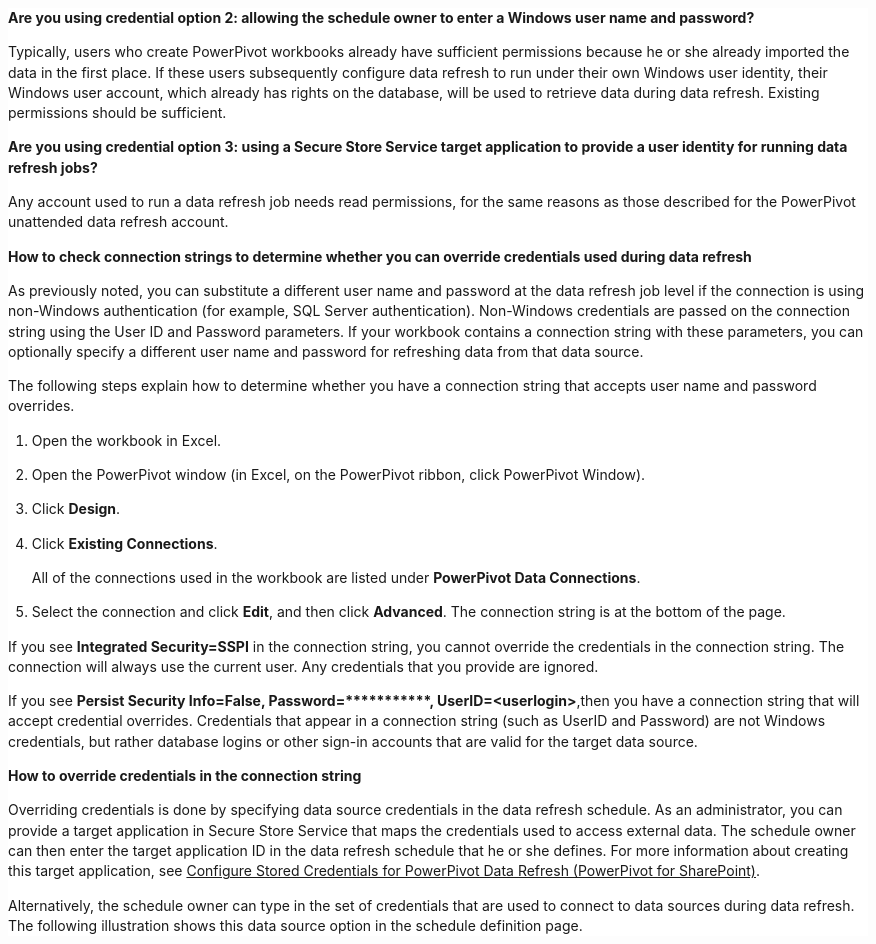  **Are you using credential option 2: allowing the schedule owner to enter a Windows user name and password?**  
  
 Typically, users who create PowerPivot workbooks already have sufficient permissions because he or she already imported the data in the first place. If these users subsequently configure data refresh to run under their own Windows user identity, their Windows user account, which already has rights on the database, will be used to retrieve data during data refresh. Existing permissions should be sufficient.  
  
 **Are you using credential option 3: using a Secure Store Service target application to provide a user identity for running data refresh jobs?**  
  
 Any account used to run a data refresh job needs read permissions, for the same reasons as those described for the PowerPivot unattended data refresh account.  
  
 **How to check connection strings to determine whether you can override credentials used during data refresh**  
  
 As previously noted, you can substitute a different user name and password at the data refresh job level if the connection is using non-Windows authentication (for example, SQL Server authentication). Non-Windows credentials are passed on the connection string using the User ID and Password parameters. If your workbook contains a connection string with these parameters, you can optionally specify a different user name and password for refreshing data from that data source.  
  
 The following steps explain how to determine whether you have a connection string that accepts user name and password overrides.  
  
1.  Open the workbook in Excel.  
  
2.  Open the PowerPivot window (in Excel, on the PowerPivot ribbon, click PowerPivot Window).  
  
3.  Click **Design**.  
  
4.  Click **Existing Connections**.  
  
     All of the connections used in the workbook are listed under **PowerPivot Data Connections**.  
  
5.  Select the connection and click **Edit**, and then click **Advanced**. The connection string is at the bottom of the page.  
  
 If you see **Integrated Security=SSPI** in the connection string, you cannot override the credentials in the connection string. The connection will always use the current user. Any credentials that you provide are ignored.  
  
 If you see **Persist Security Info=False, Password=\*\*\*\*\*\*\*\*\*\*\*, UserID=\<userlogin>**,then you have a connection string that will accept credential overrides. Credentials that appear in a connection string (such as UserID and Password) are not Windows credentials, but rather database logins or other sign-in accounts that are valid for the target data source.  
  
 **How to override credentials in the connection string**  
  
 Overriding credentials is done by specifying data source credentials in the data refresh schedule. As an administrator, you can provide a target application in Secure Store Service that maps the credentials used to access external data. The schedule owner can then enter the target application ID in the data refresh schedule that he or she defines. For more information about creating this target application, see [Configure Stored Credentials for PowerPivot Data Refresh &#40;PowerPivot for SharePoint&#41;](configure-stored-credentials-data-refresh-powerpivot-sharepoint.md).  
  
 Alternatively, the schedule owner can type in the set of credentials that are used to connect to data sources during data refresh. The following illustration shows this data source option in the schedule definition page.  
  